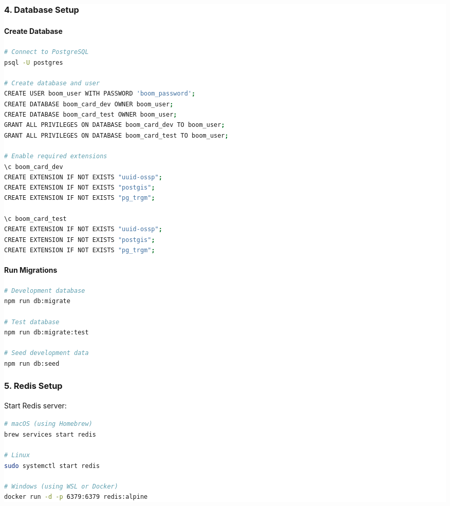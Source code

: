 ### 4. Database Setup

#### Create Database

```bash
# Connect to PostgreSQL
psql -U postgres

# Create database and user
CREATE USER boom_user WITH PASSWORD 'boom_password';
CREATE DATABASE boom_card_dev OWNER boom_user;
CREATE DATABASE boom_card_test OWNER boom_user;
GRANT ALL PRIVILEGES ON DATABASE boom_card_dev TO boom_user;
GRANT ALL PRIVILEGES ON DATABASE boom_card_test TO boom_user;

# Enable required extensions
\c boom_card_dev
CREATE EXTENSION IF NOT EXISTS "uuid-ossp";
CREATE EXTENSION IF NOT EXISTS "postgis";
CREATE EXTENSION IF NOT EXISTS "pg_trgm";

\c boom_card_test
CREATE EXTENSION IF NOT EXISTS "uuid-ossp";
CREATE EXTENSION IF NOT EXISTS "postgis";
CREATE EXTENSION IF NOT EXISTS "pg_trgm";
```

#### Run Migrations

```bash
# Development database
npm run db:migrate

# Test database
npm run db:migrate:test

# Seed development data
npm run db:seed
```

### 5. Redis Setup

Start Redis server:

```bash
# macOS (using Homebrew)
brew services start redis

# Linux
sudo systemctl start redis

# Windows (using WSL or Docker)
docker run -d -p 6379:6379 redis:alpine
```
